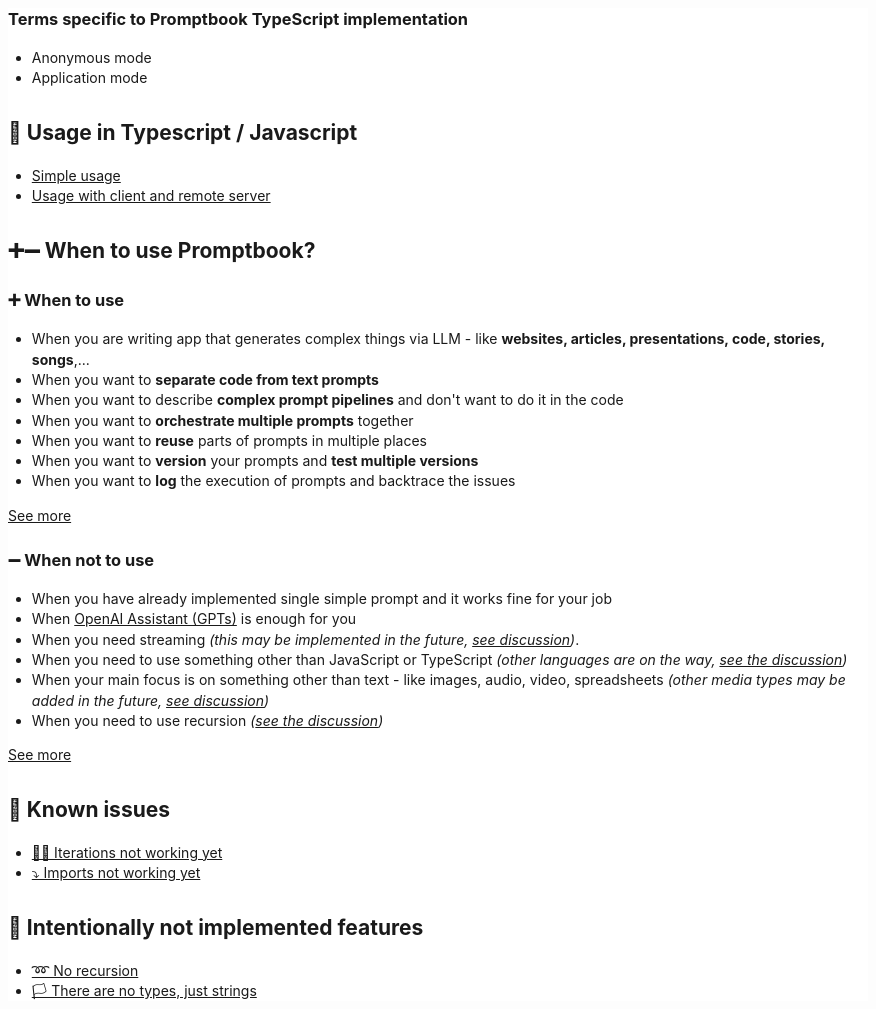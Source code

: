 ### Terms specific to Promptbook TypeScript implementation

-   Anonymous mode
-   Application mode



## 🔌 Usage in Typescript / Javascript

-   [Simple usage](./examples/usage/simple-script)
-   [Usage with client and remote server](./examples/usage/remote)

## ➕➖ When to use Promptbook?

### ➕ When to use

-   When you are writing app that generates complex things via LLM - like **websites, articles, presentations, code, stories, songs**,...
-   When you want to **separate code from text prompts**
-   When you want to describe **complex prompt pipelines** and don't want to do it in the code
-   When you want to **orchestrate multiple prompts** together
-   When you want to **reuse** parts of prompts in multiple places
-   When you want to **version** your prompts and **test multiple versions**
-   When you want to **log** the execution of prompts and backtrace the issues

[See more](https://github.com/webgptorg/promptbook/discussions/111)

### ➖ When not to use

-   When you have already implemented single simple prompt and it works fine for your job
-   When [OpenAI Assistant (GPTs)](https://help.openai.com/en/articles/8673914-gpts-vs-assistants) is enough for you
-   When you need streaming _(this may be implemented in the future, [see discussion](https://github.com/webgptorg/promptbook/discussions/102))_.
-   When you need to use something other than JavaScript or TypeScript _(other languages are on the way, [see the discussion](https://github.com/webgptorg/promptbook/discussions/101))_
-   When your main focus is on something other than text - like images, audio, video, spreadsheets _(other media types may be added in the future, [see discussion](https://github.com/webgptorg/promptbook/discussions/103))_
-   When you need to use recursion _([see the discussion](https://github.com/webgptorg/promptbook/discussions/38))_

[See more](https://github.com/webgptorg/promptbook/discussions/112)

## 🐜 Known issues

-   [🤸‍♂️ Iterations not working yet](https://github.com/webgptorg/promptbook/discussions/55)
-   [⤵️ Imports not working yet](https://github.com/webgptorg/promptbook/discussions/34)

## 🧼 Intentionally not implemented features

-   [➿ No recursion](https://github.com/webgptorg/promptbook/discussions/38)
-   [🏳 There are no types, just strings](https://github.com/webgptorg/promptbook/discussions/52)
